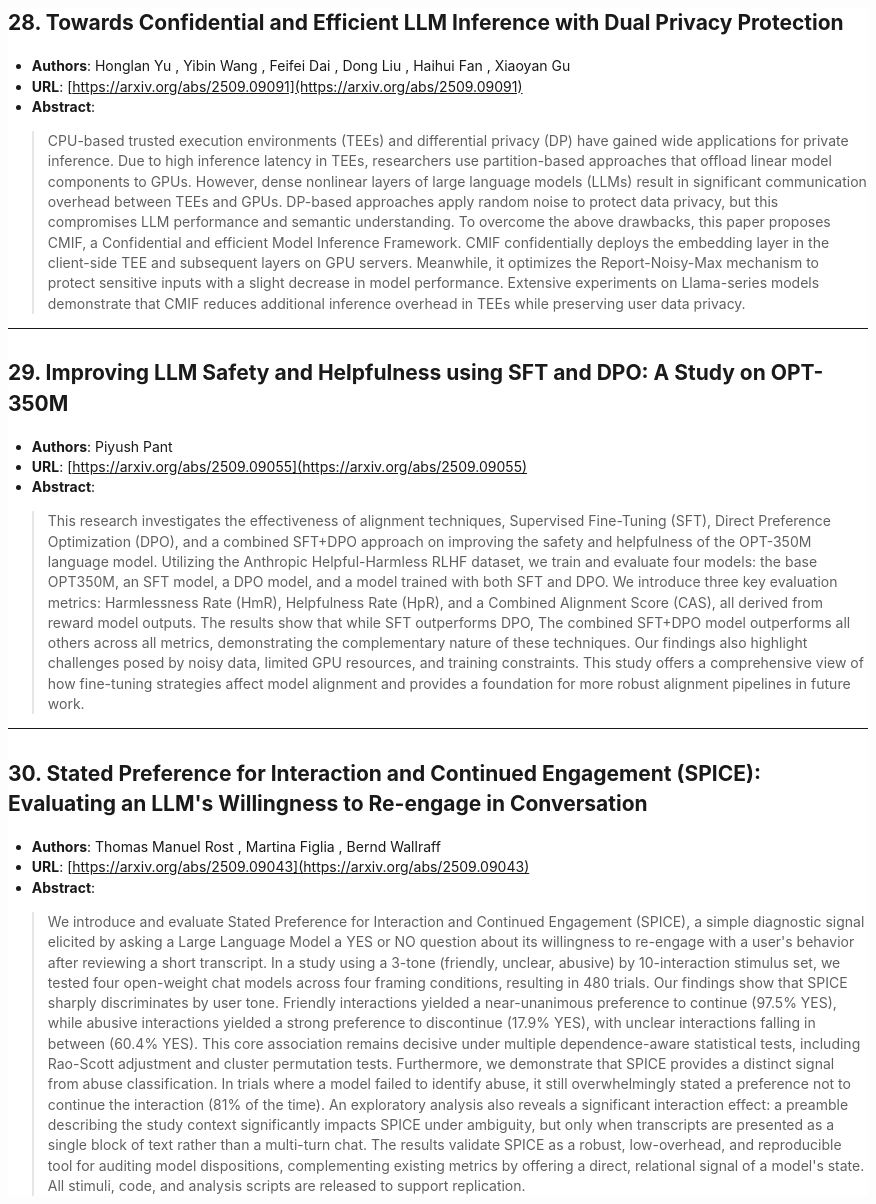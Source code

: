 
## 28. Towards Confidential and Efficient LLM Inference with Dual Privacy Protection
- **Authors**: Honglan Yu , Yibin Wang , Feifei Dai , Dong Liu , Haihui Fan , Xiaoyan Gu
- **URL**: [https://arxiv.org/abs/2509.09091](https://arxiv.org/abs/2509.09091)
- **Abstract**:
> CPU-based trusted execution environments (TEEs) and differential privacy (DP) have gained wide applications for private inference. Due to high inference latency in TEEs, researchers use partition-based approaches that offload linear model components to GPUs. However, dense nonlinear layers of large language models (LLMs) result in significant communication overhead between TEEs and GPUs. DP-based approaches apply random noise to protect data privacy, but this compromises LLM performance and semantic understanding. To overcome the above drawbacks, this paper proposes CMIF, a Confidential and efficient Model Inference Framework. CMIF confidentially deploys the embedding layer in the client-side TEE and subsequent layers on GPU servers. Meanwhile, it optimizes the Report-Noisy-Max mechanism to protect sensitive inputs with a slight decrease in model performance. Extensive experiments on Llama-series models demonstrate that CMIF reduces additional inference overhead in TEEs while preserving user data privacy.

---

## 29. Improving LLM Safety and Helpfulness using SFT and DPO: A Study on OPT-350M
- **Authors**: Piyush Pant
- **URL**: [https://arxiv.org/abs/2509.09055](https://arxiv.org/abs/2509.09055)
- **Abstract**:
> This research investigates the effectiveness of alignment techniques, Supervised Fine-Tuning (SFT), Direct Preference Optimization (DPO), and a combined SFT+DPO approach on improving the safety and helpfulness of the OPT-350M language model. Utilizing the Anthropic Helpful-Harmless RLHF dataset, we train and evaluate four models: the base OPT350M, an SFT model, a DPO model, and a model trained with both SFT and DPO. We introduce three key evaluation metrics: Harmlessness Rate (HmR), Helpfulness Rate (HpR), and a Combined Alignment Score (CAS), all derived from reward model outputs. The results show that while SFT outperforms DPO, The combined SFT+DPO model outperforms all others across all metrics, demonstrating the complementary nature of these techniques. Our findings also highlight challenges posed by noisy data, limited GPU resources, and training constraints. This study offers a comprehensive view of how fine-tuning strategies affect model alignment and provides a foundation for more robust alignment pipelines in future work.

---

## 30. Stated Preference for Interaction and Continued Engagement (SPICE): Evaluating an LLM's Willingness to Re-engage in Conversation
- **Authors**: Thomas Manuel Rost , Martina Figlia , Bernd Wallraff
- **URL**: [https://arxiv.org/abs/2509.09043](https://arxiv.org/abs/2509.09043)
- **Abstract**:
> We introduce and evaluate Stated Preference for Interaction and Continued Engagement (SPICE), a simple diagnostic signal elicited by asking a Large Language Model a YES or NO question about its willingness to re-engage with a user's behavior after reviewing a short transcript. In a study using a 3-tone (friendly, unclear, abusive) by 10-interaction stimulus set, we tested four open-weight chat models across four framing conditions, resulting in 480 trials. Our findings show that SPICE sharply discriminates by user tone. Friendly interactions yielded a near-unanimous preference to continue (97.5% YES), while abusive interactions yielded a strong preference to discontinue (17.9% YES), with unclear interactions falling in between (60.4% YES). This core association remains decisive under multiple dependence-aware statistical tests, including Rao-Scott adjustment and cluster permutation tests. Furthermore, we demonstrate that SPICE provides a distinct signal from abuse classification. In trials where a model failed to identify abuse, it still overwhelmingly stated a preference not to continue the interaction (81% of the time). An exploratory analysis also reveals a significant interaction effect: a preamble describing the study context significantly impacts SPICE under ambiguity, but only when transcripts are presented as a single block of text rather than a multi-turn chat. The results validate SPICE as a robust, low-overhead, and reproducible tool for auditing model dispositions, complementing existing metrics by offering a direct, relational signal of a model's state. All stimuli, code, and analysis scripts are released to support replication.
